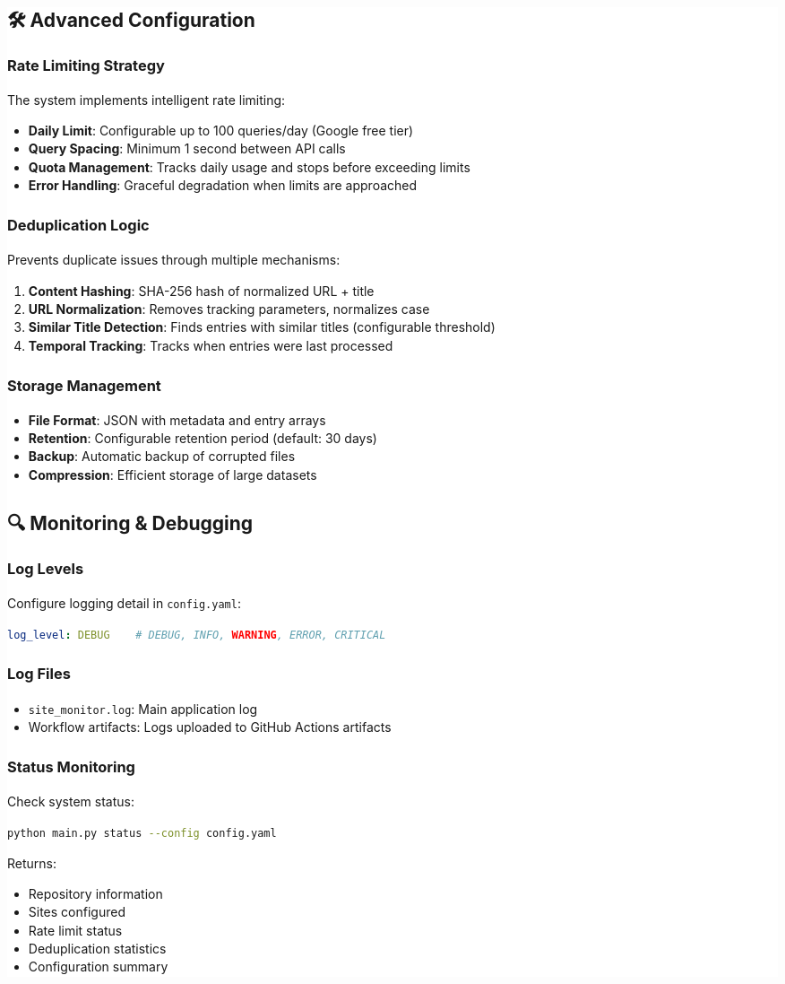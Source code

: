 ## 🛠️ Advanced Configuration

### Rate Limiting Strategy

The system implements intelligent rate limiting:

- **Daily Limit**: Configurable up to 100 queries/day (Google free tier)
- **Query Spacing**: Minimum 1 second between API calls
- **Quota Management**: Tracks daily usage and stops before exceeding limits
- **Error Handling**: Graceful degradation when limits are approached

### Deduplication Logic

Prevents duplicate issues through multiple mechanisms:

1. **Content Hashing**: SHA-256 hash of normalized URL + title
2. **URL Normalization**: Removes tracking parameters, normalizes case
3. **Similar Title Detection**: Finds entries with similar titles (configurable threshold)
4. **Temporal Tracking**: Tracks when entries were last processed

### Storage Management

- **File Format**: JSON with metadata and entry arrays
- **Retention**: Configurable retention period (default: 30 days)
- **Backup**: Automatic backup of corrupted files
- **Compression**: Efficient storage of large datasets

## 🔍 Monitoring & Debugging

### Log Levels

Configure logging detail in `config.yaml`:

```yaml
log_level: DEBUG    # DEBUG, INFO, WARNING, ERROR, CRITICAL
```

### Log Files

- `site_monitor.log`: Main application log
- Workflow artifacts: Logs uploaded to GitHub Actions artifacts

### Status Monitoring

Check system status:

```bash
python main.py status --config config.yaml
```

Returns:
- Repository information
- Sites configured
- Rate limit status
- Deduplication statistics
- Configuration summary
